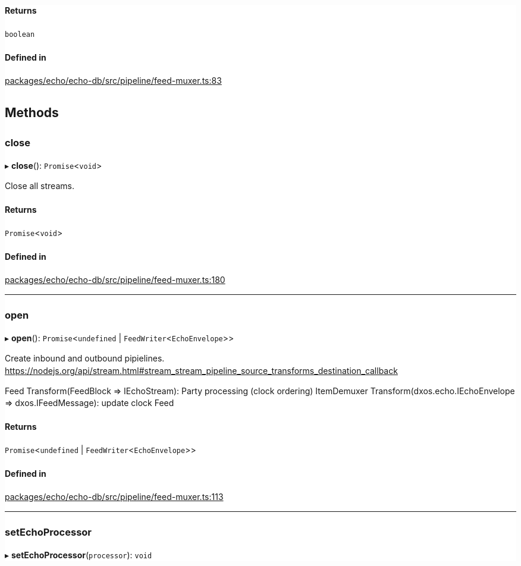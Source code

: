 #### Returns

`boolean`

#### Defined in

[packages/echo/echo-db/src/pipeline/feed-muxer.ts:83](https://github.com/dxos/dxos/blob/b06737400/packages/echo/echo-db/src/pipeline/feed-muxer.ts#L83)

## Methods

### close

▸ **close**(): `Promise`<`void`\>

Close all streams.

#### Returns

`Promise`<`void`\>

#### Defined in

[packages/echo/echo-db/src/pipeline/feed-muxer.ts:180](https://github.com/dxos/dxos/blob/b06737400/packages/echo/echo-db/src/pipeline/feed-muxer.ts#L180)

___

### open

▸ **open**(): `Promise`<`undefined` \| `FeedWriter`<`EchoEnvelope`\>\>

Create inbound and outbound pipielines.
https://nodejs.org/api/stream.html#stream_stream_pipeline_source_transforms_destination_callback

Feed
  Transform(FeedBlock => IEchoStream): Party processing (clock ordering)
    ItemDemuxer
      Transform(dxos.echo.IEchoEnvelope => dxos.IFeedMessage): update clock
        Feed

#### Returns

`Promise`<`undefined` \| `FeedWriter`<`EchoEnvelope`\>\>

#### Defined in

[packages/echo/echo-db/src/pipeline/feed-muxer.ts:113](https://github.com/dxos/dxos/blob/b06737400/packages/echo/echo-db/src/pipeline/feed-muxer.ts#L113)

___

### setEchoProcessor

▸ **setEchoProcessor**(`processor`): `void`
